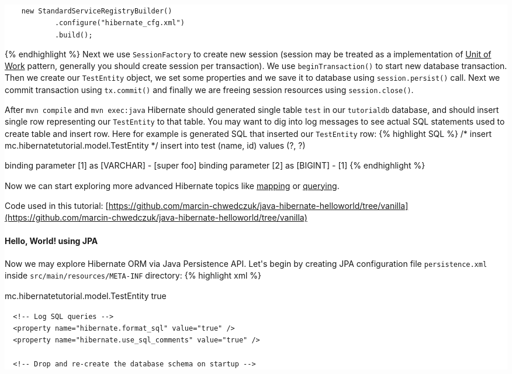         new StandardServiceRegistryBuilder()
                .configure("hibernate_cfg.xml")
                .build();
{% endhighlight %}
Next we use `SessionFactory` to create new session (session may be treated as a implementation
of [Unit of Work](http://martinfowler.com/eaaCatalog/unitOfWork.html) pattern, generally you should create session per transaction).
We use `beginTransaction()` to start new database transaction. Then we create our `TestEntity`
object, we set some properties and we save it to database using `session.persist()` call.
Next we commit transaction using `tx.commit()` and finally we are freeing session resources
using `session.close()`.

After `mvn compile` and `mvn exec:java` Hibernate should generated single table `test` in
our `tutorialdb` database, and should insert single row representing our 
`TestEntity` to that table.
You may want to dig into log messages to see actual SQL statements used to create table
and insert row. Here for example is generated SQL that inserted our `TestEntity` row:
{% highlight SQL %}
/* insert mc.hibernatetutorial.model.TestEntity
    */ insert 
    into
        test
        (name, id) 
    values
        (?, ?)

binding parameter [1] as [VARCHAR] - [super foo]
binding parameter [2] as [BIGINT] - [1]
{% endhighlight %}

Now we can start exploring more advanced Hibernate topics like
[mapping](http://www.tutorialspoint.com/hibernate/hibernate_annotations.htm) or 
[querying](http://www.tutorialspoint.com/hibernate/hibernate_query_language.htm).

Code used in this tutorial: [https://github.com/marcin-chwedczuk/java-hibernate-helloworld/tree/vanilla](https://github.com/marcin-chwedczuk/java-hibernate-helloworld/tree/vanilla)

#### Hello, World! using JPA

Now we may explore Hibernate ORM via Java Persistence API.
Let's begin by creating JPA configuration file `persistence.xml`
inside `src/main/resources/META-INF` directory:
{% highlight xml %}
<?xml version="1.0" encoding="UTF-8"?>
<persistence xmlns="http://xmlns.jcp.org/xml/ns/persistence" xmlns:xsi="http://www.w3.org/2001/XMLSchema-instance" version="2.1" xsi:schemaLocation="http://xmlns.jcp.org/xml/ns/persistence                             http://xmlns.jcp.org/xml/ns/persistence_2_1.xsd">
  <persistence-unit name="HelloWorldPU" transaction-type="RESOURCE_LOCAL">
    <!--
        MAPPINGS
    -->
    <class>mc.hibernatetutorial.model.TestEntity</class>
    <!-- Use only classes specified in MAPPINGS -->
    <exclude-unlisted-classes>true</exclude-unlisted-classes>
    <properties>
      <!-- Configuring JDBC properties -->
      <property name="javax.persistence.jdbc.url" value="jdbc:postgresql://127.0.0.1:5432/tutorialdb" />
      <property name="javax.persistence.jdbc.user" value="huser" />
      <property name="javax.persistence.jdbc.password" value="hpass" />
      <property name="javax.persistence.jdbc.driver" value="org.postgresql.Driver" />
      <property name="hibernate.dialect" value="org.hibernate.dialect.PostgreSQL82Dialect" />

      <!-- Log SQL queries -->
      <property name="hibernate.format_sql" value="true" />
      <property name="hibernate.use_sql_comments" value="true" />

      <!-- Drop and re-create the database schema on startup -->